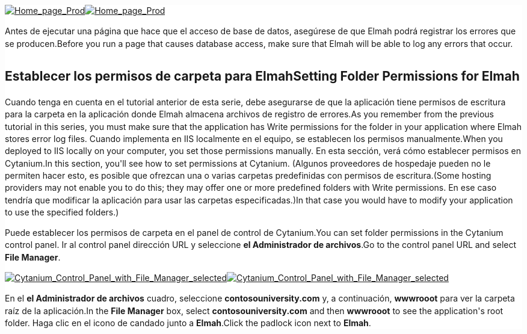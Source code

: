 
<span data-ttu-id="56f6f-221">[![Home_page_Prod](deployment-to-a-hosting-provider-deploying-to-the-production-environment-7-of-12/_static/image33.png)](deployment-to-a-hosting-provider-deploying-to-the-production-environment-7-of-12/_static/image32.png)</span><span class="sxs-lookup"><span data-stu-id="56f6f-221">[![Home_page_Prod](deployment-to-a-hosting-provider-deploying-to-the-production-environment-7-of-12/_static/image33.png)](deployment-to-a-hosting-provider-deploying-to-the-production-environment-7-of-12/_static/image32.png)</span></span>

<span data-ttu-id="56f6f-222">Antes de ejecutar una página que hace que el acceso de base de datos, asegúrese de que Elmah podrá registrar los errores que se producen.</span><span class="sxs-lookup"><span data-stu-id="56f6f-222">Before you run a page that causes database access, make sure that Elmah will be able to log any errors that occur.</span></span>

## <a name="setting-folder-permissions-for-elmah"></a><span data-ttu-id="56f6f-223">Establecer los permisos de carpeta para Elmah</span><span class="sxs-lookup"><span data-stu-id="56f6f-223">Setting Folder Permissions for Elmah</span></span>

<span data-ttu-id="56f6f-224">Cuando tenga en cuenta en el tutorial anterior de esta serie, debe asegurarse de que la aplicación tiene permisos de escritura para la carpeta en la aplicación donde Elmah almacena archivos de registro de errores.</span><span class="sxs-lookup"><span data-stu-id="56f6f-224">As you remember from the previous tutorial in this series, you must make sure that the application has Write permissions for the folder in your application where Elmah stores error log files.</span></span> <span data-ttu-id="56f6f-225">Cuando implementa en IIS localmente en el equipo, se establecen los permisos manualmente.</span><span class="sxs-lookup"><span data-stu-id="56f6f-225">When you deployed to IIS locally on your computer, you set those permissions manually.</span></span> <span data-ttu-id="56f6f-226">En esta sección, verá cómo establecer permisos en Cytanium.</span><span class="sxs-lookup"><span data-stu-id="56f6f-226">In this section, you'll see how to set permissions at Cytanium.</span></span> <span data-ttu-id="56f6f-227">(Algunos proveedores de hospedaje pueden no le permiten hacer esto, es posible que ofrezcan una o varias carpetas predefinidas con permisos de escritura.</span><span class="sxs-lookup"><span data-stu-id="56f6f-227">(Some hosting providers may not enable you to do this; they may offer one or more predefined folders with Write permissions.</span></span> <span data-ttu-id="56f6f-228">En ese caso tendría que modificar la aplicación para usar las carpetas especificadas.)</span><span class="sxs-lookup"><span data-stu-id="56f6f-228">In that case you would have to modify your application to use the specified folders.)</span></span>

<span data-ttu-id="56f6f-229">Puede establecer los permisos de carpeta en el panel de control de Cytanium.</span><span class="sxs-lookup"><span data-stu-id="56f6f-229">You can set folder permissions in the Cytanium control panel.</span></span> <span data-ttu-id="56f6f-230">Ir al control panel dirección URL y seleccione **el Administrador de archivos**.</span><span class="sxs-lookup"><span data-stu-id="56f6f-230">Go to the control panel URL and select **File Manager**.</span></span>

<span data-ttu-id="56f6f-231">[![Cytanium_Control_Panel_with_File_Manager_selected](deployment-to-a-hosting-provider-deploying-to-the-production-environment-7-of-12/_static/image35.png)](deployment-to-a-hosting-provider-deploying-to-the-production-environment-7-of-12/_static/image34.png)</span><span class="sxs-lookup"><span data-stu-id="56f6f-231">[![Cytanium_Control_Panel_with_File_Manager_selected](deployment-to-a-hosting-provider-deploying-to-the-production-environment-7-of-12/_static/image35.png)](deployment-to-a-hosting-provider-deploying-to-the-production-environment-7-of-12/_static/image34.png)</span></span>

<span data-ttu-id="56f6f-232">En el **el Administrador de archivos** cuadro, seleccione **contosouniversity.com** y, a continuación, **wwwrooot** para ver la carpeta raíz de la aplicación.</span><span class="sxs-lookup"><span data-stu-id="56f6f-232">In the **File Manager** box, select **contosouniversity.com** and then **wwwrooot** to see the application's root folder.</span></span> <span data-ttu-id="56f6f-233">Haga clic en el icono de candado junto a **Elmah**.</span><span class="sxs-lookup"><span data-stu-id="56f6f-233">Click the padlock icon next to **Elmah**.</span></span>

